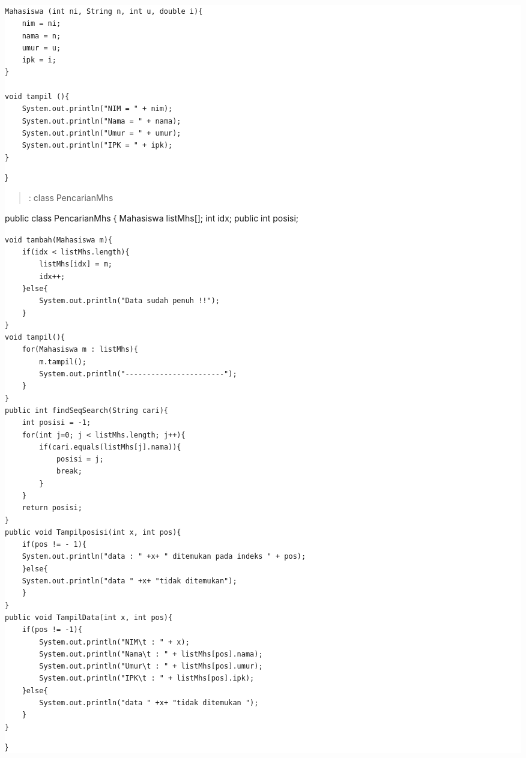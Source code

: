     Mahasiswa (int ni, String n, int u, double i){
        nim = ni;
        nama = n;
        umur = u;
        ipk = i;
    }

    void tampil (){
        System.out.println("NIM = " + nim);
        System.out.println("Nama = " + nama);
        System.out.println("Umur = " + umur);
        System.out.println("IPK = " + ipk);
    }
    
}

> : class PencarianMhs <p>

public class PencarianMhs {
    Mahasiswa listMhs[];
    int idx;
    public int posisi;
    
    void tambah(Mahasiswa m){
        if(idx < listMhs.length){
            listMhs[idx] = m;
            idx++;
        }else{
            System.out.println("Data sudah penuh !!");
        }
    }
    void tampil(){
        for(Mahasiswa m : listMhs){
            m.tampil();
            System.out.println("-----------------------");
        }
    }
    public int findSeqSearch(String cari){
        int posisi = -1;
        for(int j=0; j < listMhs.length; j++){
            if(cari.equals(listMhs[j].nama)){
                posisi = j;
                break;
            }
        }
        return posisi;
    }
    public void Tampilposisi(int x, int pos){
        if(pos != - 1){
        System.out.println("data : " +x+ " ditemukan pada indeks " + pos);
        }else{           
        System.out.println("data " +x+ "tidak ditemukan");
        }
    }
    public void TampilData(int x, int pos){
        if(pos != -1){
            System.out.println("NIM\t : " + x);
            System.out.println("Nama\t : " + listMhs[pos].nama);
            System.out.println("Umur\t : " + listMhs[pos].umur);
            System.out.println("IPK\t : " + listMhs[pos].ipk);
        }else{
            System.out.println("data " +x+ "tidak ditemukan ");
        }
    }
}

